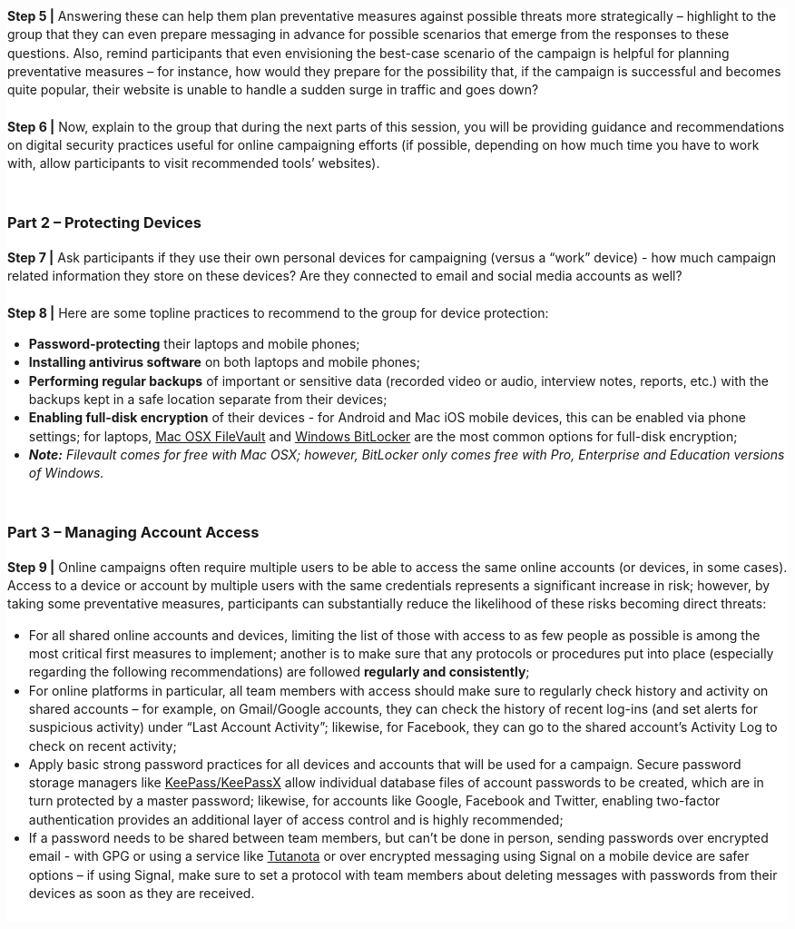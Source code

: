**Step 5 |** Answering these can help them plan preventative measures against possible threats more strategically – highlight to the group that they can even prepare messaging in advance for possible scenarios that emerge from the responses to these questions. Also, remind participants that even envisioning the best-case scenario of the campaign is helpful for planning preventative measures – for instance, how would they prepare for the possibility that, if the campaign is successful and becomes quite popular, their website is unable to handle a sudden surge in traffic and goes down?
<br><br>
**Step 6 |** Now, explain to the group that during the next parts of this session, you will be providing guidance and recommendations on digital security practices useful for online campaigning efforts (if possible, depending on how much time you have to work with, allow participants to visit recommended tools’ websites).
<br><br>
	
### Part 2 – Protecting Devices
**Step 7 |** Ask participants if they use their own personal devices for campaigning (versus a “work” device) - how much campaign related information they store on these devices? Are they connected to email and social media accounts as well?
<br><br>
**Step 8 |** Here are some topline practices to recommend to the group for device protection:
- **Password-protecting** their laptops and mobile phones;
- **Installing antivirus software** on both laptops and mobile phones;
- **Performing regular backups** of important or sensitive data (recorded video or audio, interview notes, reports, etc.) with the backups kept in a safe location separate from their devices;
- **Enabling full-disk encryption** of their devices - for Android and Mac iOS mobile devices, this can be enabled via phone settings; for laptops, <a href="https://en.wikipedia.org/wiki/FileVault">Mac OSX FileVault</a> and <a href="https://en.wikipedia.org/wiki/BitLocker">Windows BitLocker</a> are the most common options for full-disk encryption;
- ***Note:*** *Filevault comes for free with Mac OSX; however, BitLocker only comes free with Pro, Enterprise and Education versions of Windows.*
<br><br>

### Part 3 – Managing Account Access
**Step 9 |** Online campaigns often require multiple users to be able to access the same online accounts (or devices, in some cases). Access to a device or account by multiple users with the same credentials represents a significant increase in risk; however, by taking some preventative measures, participants can substantially reduce the likelihood of these risks becoming direct threats:
- For all shared online accounts and devices, limiting the list of those with access to as few people as possible is among the most critical first measures to implement; another is to make sure that any protocols or procedures put into place (especially regarding the following recommendations) are followed **regularly and consistently**;
- For online platforms in particular, all team members with access should make sure to regularly check history and activity on shared accounts – for example, on Gmail/Google accounts, they can check the history of recent log-ins (and set alerts for suspicious activity) under “Last Account Activity”; likewise, for Facebook, they can go to the shared account’s Activity Log to check on recent activity;
- Apply basic strong password practices for all devices and accounts that will be used for a campaign. Secure password storage managers like <a href="http://keepass.info/">KeePass/KeePassX</a> allow individual database files of account passwords to be created, which are in turn protected by a master password; likewise, for accounts like Google, Facebook and Twitter, enabling two-factor authentication provides an additional layer of access control and is highly recommended;
- If a password needs to be shared between team members, but can’t be done in person, sending passwords over encrypted email - with GPG or using a service like <a href="https://tutanota.com/">Tutanota</a> or over encrypted messaging using Signal on a mobile device are safer options – if using Signal, make sure to set a protocol with team members about deleting messages with passwords from their devices as soon as they are received.
<br><br>
